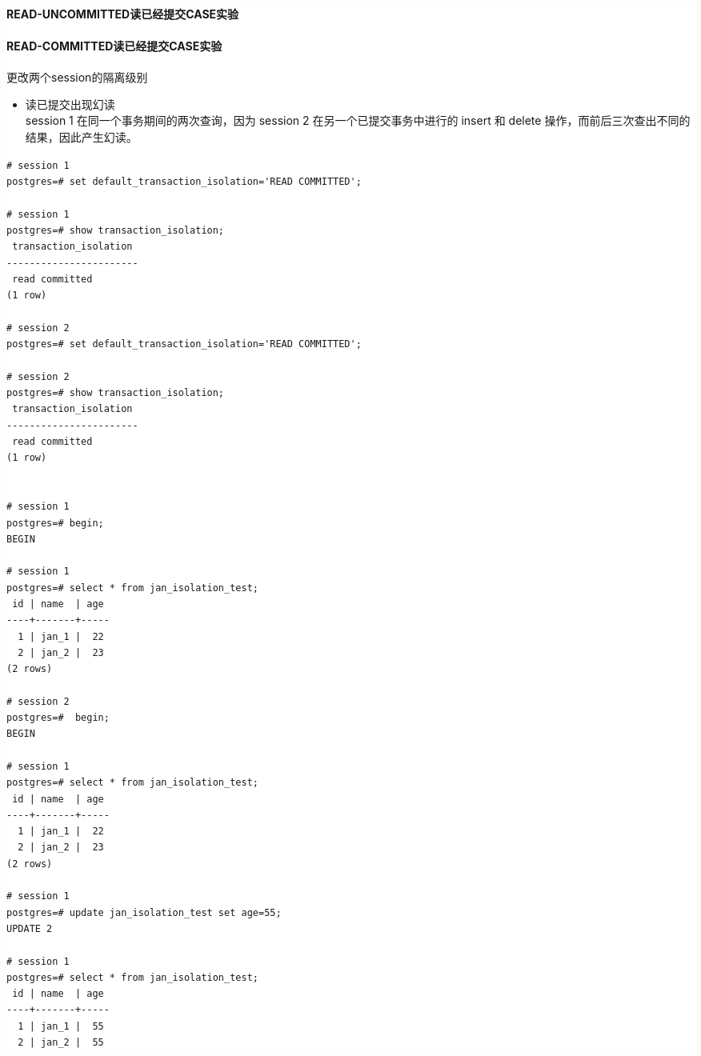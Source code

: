 #### READ-UNCOMMITTED读已经提交CASE实验

#### READ-COMMITTED读已经提交CASE实验

更改两个session的隔离级别

 - 读已提交出现幻读  
 session 1 在同一个事务期间的两次查询，因为 session 2 在另一个已提交事务中进行的 insert 和 delete 操作，而前后三次查出不同的结果，因此产生幻读。
```
# session 1
postgres=# set default_transaction_isolation='READ COMMITTED';

# session 1
postgres=# show transaction_isolation;
 transaction_isolation 
-----------------------
 read committed
(1 row)

# session 2
postgres=# set default_transaction_isolation='READ COMMITTED';

# session 2
postgres=# show transaction_isolation;
 transaction_isolation 
-----------------------
 read committed
(1 row)


# session 1
postgres=# begin;
BEGIN

# session 1
postgres=# select * from jan_isolation_test;
 id | name  | age 
----+-------+-----
  1 | jan_1 |  22
  2 | jan_2 |  23
(2 rows)

# session 2
postgres=#  begin;
BEGIN

# session 1
postgres=# select * from jan_isolation_test;
 id | name  | age 
----+-------+-----
  1 | jan_1 |  22
  2 | jan_2 |  23
(2 rows)

# session 1
postgres=# update jan_isolation_test set age=55;
UPDATE 2

# session 1
postgres=# select * from jan_isolation_test;
 id | name  | age 
----+-------+-----
  1 | jan_1 |  55
  2 | jan_2 |  55
```